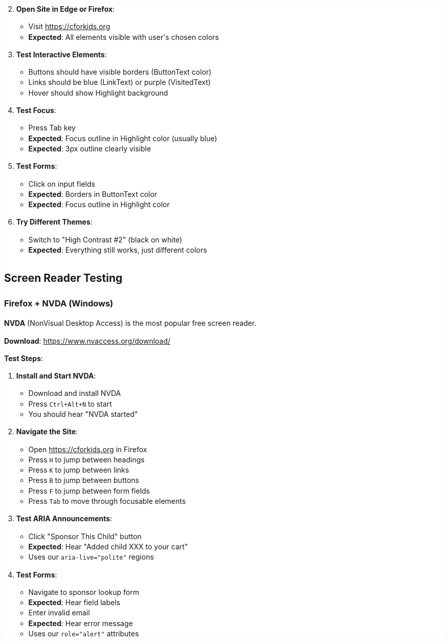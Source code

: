 2. **Open Site in Edge or Firefox**:
   - Visit https://cforkids.org
   - **Expected**: All elements visible with user's chosen colors

3. **Test Interactive Elements**:
   - Buttons should have visible borders (ButtonText color)
   - Links should be blue (LinkText) or purple (VisitedText)
   - Hover should show Highlight background

4. **Test Focus**:
   - Press Tab key
   - **Expected**: Focus outline in Highlight color (usually blue)
   - **Expected**: 3px outline clearly visible

5. **Test Forms**:
   - Click on input fields
   - **Expected**: Borders in ButtonText color
   - **Expected**: Focus outline in Highlight color

6. **Try Different Themes**:
   - Switch to "High Contrast #2" (black on white)
   - **Expected**: Everything still works, just different colors

## Screen Reader Testing

### Firefox + NVDA (Windows)

**NVDA** (NonVisual Desktop Access) is the most popular free screen reader.

**Download**: https://www.nvaccess.org/download/

**Test Steps**:

1. **Install and Start NVDA**:
   - Download and install NVDA
   - Press `Ctrl+Alt+N` to start
   - You should hear "NVDA started"

2. **Navigate the Site**:
   - Open https://cforkids.org in Firefox
   - Press `H` to jump between headings
   - Press `K` to jump between links
   - Press `B` to jump between buttons
   - Press `F` to jump between form fields
   - Press `Tab` to move through focusable elements

3. **Test ARIA Announcements**:
   - Click "Sponsor This Child" button
   - **Expected**: Hear "Added child XXX to your cart"
   - Uses our `aria-live="polite"` regions

4. **Test Forms**:
   - Navigate to sponsor lookup form
   - **Expected**: Hear field labels
   - Enter invalid email
   - **Expected**: Hear error message
   - Uses our `role="alert"` attributes
